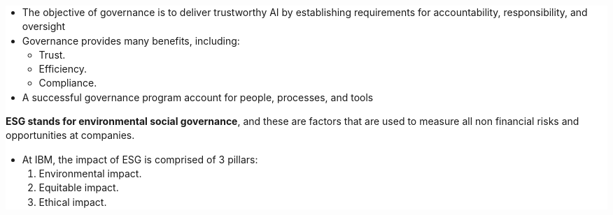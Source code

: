 - The objective of governance is to deliver trustworthy AI by establishing requirements for accountability, responsibility, and oversight
- Governance provides many benefits, including:
	- Trust.
	- Efficiency.
	- Compliance.
- A successful governance program account for people, processes, and tools

**ESG stands for environmental social governance**, and these are factors that are used to measure all non financial risks and opportunities at companies.

- At IBM, the impact of ESG is comprised of 3 pillars:
	1. Environmental impact.
	2. Equitable impact.
	3. Ethical impact.